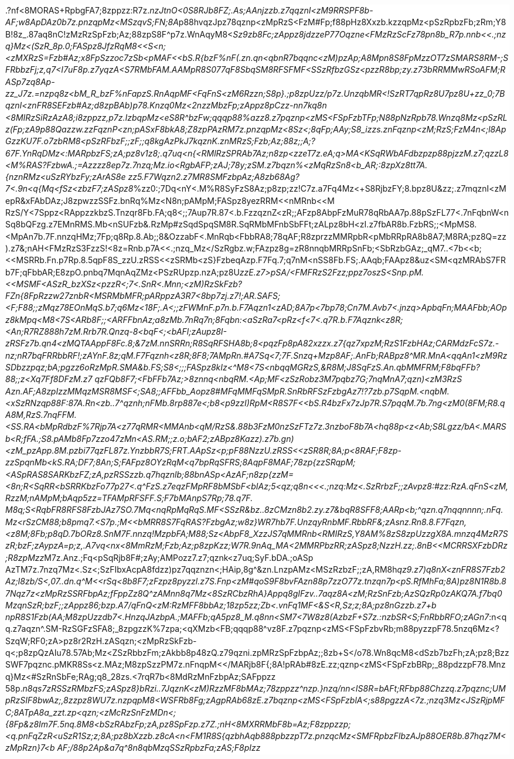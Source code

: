 .?nf<8MORAS+RpbgFA7;8zppzz:R7z.*nzJtnO<0S8RJb8FZ;.As;AAnjzzb.z7qqznI<zM9RRSPF8b-AF;w8ApDAz0b7z.pnzqpMz<MSzqvS;FN;8A*p88hvqzJpz78qznp<zMpRzS<FzM#Fp;f88pHz8Xxzb.kzzqpMz<pSzRpbzFb;zRm;Y8B!8z_.87aq8nC!zMzRzSpFzb;Az;88zpS8F^p7z.WnAqyM8<_Sz9zb8Fc;zAppz8jdzzeP77Oqzne<FMzRzScFz78pn8b_R7p.nnb<<.;nzq}Mz<(SzR_8p.0;FASpz8JfzRqM8<<S<n;<zMXRzS=Fzb#Az;x8FpSzzoc7zSb<pMAF<<bS.R{bzF%nF(.zn.qn<qbnR7bqqnc<zM)pzAp;A8Mpn8S8FpMzzOT7zSMARS8RM-;SFRbbzFj;z,q7<I7uF8p.z7yqzA<S7RMbFAM.AAMpR8S077qF8SbqSM8RFSFMF<SSzRfbzGSz<pzzR8bp;zy.z73bRRMMwRSoAFM;RASp7zq8Ap-zz_J7z.=nzpq8z<bM_R_bzF%nFapzS.RnAqpMF<FqFnS<zM6Rzzn;S8p}.;p8zpUzz/p7z.UnzqbMR<!SzRT7qpRz8U7pz8U+zz_0;7BqznI<znFR8SEFzb#Az;d8zpBAb)p78.Knzq0Mz<2nzzMbzFp;zAppz8pCzz-nn7kq8n <8MIRzSiRzAzA8;i8zppzz,p7z.IzbqpMz<eS8R^bzFw;qqqp88%azz8.z7pqznp<zMS<FSpFzbTFp;N88pNzRpb78.Wnzq8Mz<pSzRLz(Fp;zA9p88Qazzw.zzFqznP<zn;pASxF8bkA8;Z8zpPAzRM7z.pnzqpMz<8Sz<;8qFp;AAy;S8_izzs.znFqznp<zM;RzS;FzM4n<;l8ApGzzKU7F.o7zbRM8<pSzRFbzF;;zF;;q8kgAzPkJ7kqznK.znMRzS;Fzb;Az;88z;;A;?67F.YnRqDMz<:MARpbzFS;zA;pz8v1z8;.q7uq<n{<RMlRzSPRAb7Az;n8zp<zzeT7z.eA;q>MA<KSqRWbAFdbzpzp88pjzzM.z7;qzzL8<M%RAS?FzbwA.;=Azzzz8ep7z.7nzq;Mz.io<RgbAFP;zAJ;78y;zSM.z7bqzn%<zMqRzSn8<b_AR;:8zpXz8tt7A.{nznRMz<uSzRYbzFy;zArAS8e zz5.F7Wqzn2.z7MR8SMFzbpAz;A8zb68Ag?7<.9n<q{Mq<fSz<zbzF7;zASpz8_%zz0:;7Dq<nY<.M%R8SyFzS8Az;p8zp;zz!C7z.a7Fq4Mz<+S8RjbzFY;8.bpz8U&zz;.z7mqznI<zMepR&xFAbDAz;J8zpwzzSSFz.bnRq%Mz<N8n;pAMpM;FASpz8yezRRM<<nMRnb<<M RzS/Y<7Sppz<RAppzzkbzS.Tnzqr8Fb.FA;q8<;;7Aup7R.87<.b.FzzqznZ<zR;;AFzp8AbpFzMuR78qRbAA7p.88pSzFL77<.7nFqbnW<nSq8bQFzg.z7EMnRMS.Mb<nSUFzb&.RzMp#zSqdSpqSM8R.SqRMbMFnbSbFFt;zALpz8bH<zI.z7fbAR8b.FzbRS;;<MpMS8.<MpAn7b.7F.nnzqHMz;7Fp;q8Rp.8.Ab;;8&OzzabF<.MnRqb<FbbRA8;78qAF;R8zprzzMMRpbR<pMbRRpRA8b8A7;M8RA;pz8Q=zz).z7&;nAH<FMzRzS3FzzS!<8z=Rnb.p7A<<.;nzq_Mz</SzRgbz.w;FAzpz8g=zR8nnqbMRRpSnFb;<SbRzbGAz;_qM7..<7b<<b;<<MSRRb.Fn.p7Rp.8.5qpF8S_zzU.zRSS<<zSRMb<zS}FzbeqAzp.F7Fq.7;q7nM<nSS8Fb.FS;.AAqb;FAApz8&uz<SM<qzMRAbS7FRb7F;qFbbAR;E8zpO.pnbq7MqnAqZMz<PSzRUpzp.nzA;pz8U*zzE.z7>pSA/<FMFRzS2Fzz;ppz7oszS<Snp.pM.<<MSMF<ASzR_bzXSz<pzzR<;7<.SnR<.Mnn;<zM)RzSkFzb?FZn{8FpRzzw27znbR<MSRMbMFR;pARppzA3R7<8bp7zj.z7!;AR.SAFS;<F;*F88;;zMqz78EOnMqS.b7;q6Mz<18F;.A<;;zFWMnF.p7n.b.F7Aqzn1<zAD;8A7p<7bp78;Cn7M.Avb7<.jnzq>ApbqFn;MAAFbb;AOpz8kMpq<M8<7S<ARb8F;;<ARFFbnAz;a8zMb.7nRq7n;8Fqbn:<aSzRa7<pRz<f<7<.q7R.b.F7Aqznk<z8R;<An;R7RZ888h7zM.Rrb7R.Qnzq-8<bqF<;<bAFl;zAupz8I-zRSFz7b.qn4<zMQTAAppF8Fc.8;&7zM.nnSRRn;R8SqRFSHA8b;8<pqzFp8pA82xzzx.z7{qz7xpzM;RzS1FzbHAz;CARMdzFcS7z.-nz;nR7bqFRRbbRF!;zAYnF.8z;qM.F7Fqznh<z8R;8F8;7AMpRn.#A7Sq<7;7F.Snzq+Mzp8AF;.AnFb;RABpz8^MR.MnA<qqAn1<zM9RzSDbzzpqz;bA;pgzz6oRzMpR.SMA&b.FS;S8<;;;FASpz8kIz<^M8<7S<nbqqMGRzS,&R8M;J8SqFzS.An.qbMMFRM;F8bqFFb?88;;z<Xq7Ff8DFzM.z7 qzFQb8F7;<FbFFb7Az;>8znnq<nbqRM.<Ap;MF<zSzRobz3M7pqbz7G;7nqMnA7;qzn)<zM3RzS Azn.AF;A8zpIzzMMqzMSR8MSF<;SA8;;AFFbb_Aopz8#MFqMMFqSMpR.SnRbRFSzFzbgAz7!?7zb.p7SqpM.<nqbM.<xSzRNzqp88F:87A.Rn<zb..7^qznh;nFMb.8rp887e<;b8<p9zzI)RpM<R8S7F<<bS.R4bzFx7zJp7R.S7pqqM.7b.7ng<zM0(8FM;R8.qA8M,RzS.7nqFFM.<SS.RA<bMpRdbzF%7Rjp7A<z77qRMR<MMAnb<qM/RzS&.88b3FzM0nzSzFTz7z.3nzboF8b7A<hq88p<z<Ab;S8Lgzz/bA<.MARSb<R;fFA.;S8.pAMb8Fp7zzo47zMn<AS.RM;;z.o;bAF2;zABpz8Kazz).z7b.gn)<zM_pzApp.8M.pzbi77qzFL87z.YnzbbR7S;FRT.AApSz<p;pF88NzzU.zRSS<<zSR8R;8A;p<8RAF;F8zp-zzSpqnMb<kS.RA;DF7;8An;S;FAFpz8OYzRqM<q7bpRqSFRS;8AqpF8MAF;78zp{zzSRqpM;<ASpRAS8SARKbzFZ;zA,pzRSSzzb.q7hqznlb;88bnASp<AzAF;n8zp{zzM=<8n;R<SqRR<bSRRKbzFo77p27<.q^FzS.z7eqzFMpRF8bMSbF<bIAz;5<qz;q8n<<<.;nzq:Mz<.SzRrbzF;;zAvpz8:#zz:RzA.qFnS<zM,RzzM;nAMpM;bAqp5zz=TFAMpRFSFF.S;F7bMAnpS7Rp;78.q7F. M8q;S<RqbFR8RFS8FzbJAz7SO.7Mq<nqRpMqRqS.MF<SSzR&bz..8zCMzn8b2.zy.z7&bqR8SFF8;AARp<b;^qzn.q7nqqnnnn;.nFq.Mz<rSzCM88;b8pmq7.<S7p.;M<<bMRR8S7FqRAS?FzbgAz;w8z}WR7hb7F.UnzqyRnbMF.RbbRF&;zAsnz.Rn8.8.F7Fqzn,<z8M;8Fb;p8qD.7bORz8.SnM7F.nnzq!MzpbFA;M88;Sz<AbpF8_XzzJS7qMMRnb<RMIRzS,Y8AM%8zS8zpUzzgX8A.mnzq4MzR7SzR;bzF*;zAypzA=p;z,.A7vq<nx<8MmRzM;Fzb;Az;p8zpKzz;W7R.9nAq_MA<2MMRPbzRR;zASpz8;NzzH.zz;.8nB<<MCRRSXFzbDRz;R8zpMzz*M7z.Anz.;Fq<pSqRjb8F#;zAy;AMPozz7.z7;qznk<z7uq;SyF.bDA.;oASp AzTM7z.7nzq7Mz<.Sz<;SzFIbxAcpA8fdzz)pz7qqznz<zMzRzSzFzM>n<;HAip,8g^&zn.LnzpAMz<MSzRzbzF;;zA,RM8h*qz9.z7)q8nX<znFR8S7Fzb2Az;I8zb/S<,07..dn.q^M<<rSq<8b8F7;zFzpz8pyzzl.z7S.Fnp<zM#qoS9F8bvFAzn88p7zzO77z.tnzqn7p<pS.RfMhFa;8A)pz8N1R8b.87Nqz7z<zMpRzSSRFbpAz;fFppZz8Q^zAMnn8q7Mz<8SzRCbzRhA}Appq8gIFzv..7aqz8A<zM;RzSnFzb;AzSQzRp0zAKQ7A.f7bq0MzqnSzR;bzF;;zAppz86;bzp.A7/qFnQ<zM:RzMFF8bbAz;18zp5zz;Zb<.vnFq1MF<&S<R,Sz;z;8A;pz8nGzzb.z7+b np<zM>R8S1Fzb(AA;M8zpUzzdb7<.HnzqJAzbpA.;MAFFb;qA5pz8_M.q8nn<SM7<7<FMMRzSjFzA>W8z8(AzbzF+S7z.:nzbSR<S;FnRbbRFO;zAGn7*:n<qq.z7aqzn^.SM-RzSGFzSFA8;_8zpgzzK%7zpa;<qXMz<YSzR>b<FB;qqqp88^vz8F.z7pqznp<zMS<FSpFzbvRb;m88pyzzpF78.5nzq6Mz<?SzqW;RF0;zA>pz8r2RzH.zASqzn;<zMpRzSkFzb-q<;p8zpQzAIu78.57Ab;Mz<ZSzRbbzFm;zAkbb8p48zQ.z79qzni.zpMRzSpFzbpAz;;8zb+S</o78.Wn8qcM8<dSzb7bzFh;zA;pz8;BzzSWF7pqznc.pMKR8Ss<z.MAz;M8zpSzzPM7z.nFnqpM<</MARjb8F{;8A!pRAb#8zE.zz;qznp<zMS<FSpFzbBRp;_88pdzzpF78.Mnzq}Mz<#SzRnSbFe;RAg;q8_28zs.<7rqR7b<8MdRzMnFzbpAz;SAFppzz 58p._n8qs7zRSSzRMbzFS;zASpz8}bRzi..7JqznK<zM)RzzMF8bMAz;78zppzz^nzp.}nzq/nn<IS8R=bAFt;RFbp88Chzzq.z7pqznc;UMpRzSIF8bwAz;,8zzpz8WU7z.nzpqpM8<WSFR*b8Fg;zAgpRAb68zE.z7bqznp<zMS<FSpFzblA<;s88pgzzA<7z.;nzq3Mz<JSzRjpMFC;8ATpA8a_zzt.zp<qzn;<zMcRzSnFzMDn<;{8Fp&z8Im7F.5nq.8M8<bSzRAbzFp;zA,pz8SpFzp.z7Z.;nH<8MXRRMbF8b=Az;F8zppzzp;<q.pnFqZzR<uSzR1Sz;z;8A;pz8bXzzb.z8cA<n*<FM1R8S{qzbhAqb888pbzzpT7z.pnzqcMz<SMFRpbzFIbzAJp88OER8b.87hqz7M<zMpRzn}7<b AF;/88p2Ap&a7q^8n8qbMzqSSzRpbzFa;zAS;F8pIzz_